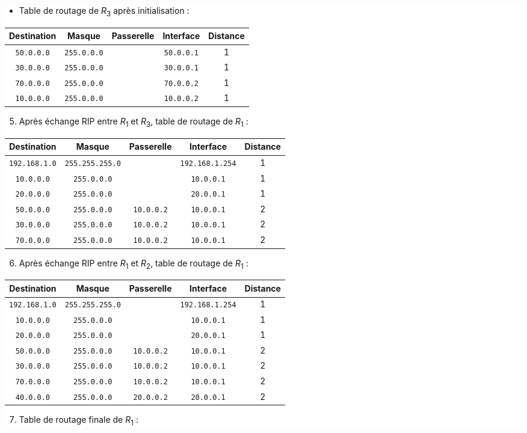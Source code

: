 </center>

- Table de routage de $R_3$ après initialisation :
<center>

| Destination | Masque      | Passerelle | Interface  | Distance |
| :---------: | :---------: | :--------: | :--------: | :------: |
| `50.0.0.0`  | `255.0.0.0` |            | `50.0.0.1` | 1        |
| `30.0.0.0`  | `255.0.0.0` |            | `30.0.0.1` | 1        |
| `70.0.0.0`  | `255.0.0.0` |            | `70.0.0.2` | 1        |
| `10.0.0.0`  | `255.0.0.0` |            | `10.0.0.2` | 1        |

</center>

5. Après échange RIP entre $R_1$ et $R_3$, table de routage de $R_1$ :
<center>

| Destination   | Masque          | Passerelle | Interface       | Distance |
| :-----------: | :-------------: | :--------: | :-------------: | :------: |
| `192.168.1.0` | `255.255.255.0` |            | `192.168.1.254` | 1        |
| `10.0.0.0`    | `255.0.0.0`     |            | `10.0.0.1`      | 1        |
| `20.0.0.0`    | `255.0.0.0`     |            | `20.0.0.1`      | 1        |
| `50.0.0.0`    | `255.0.0.0`     | `10.0.0.2` | `10.0.0.1`      | 2        |
| `30.0.0.0`    | `255.0.0.0`     | `10.0.0.2` | `10.0.0.1`      | 2        |
| `70.0.0.0`    | `255.0.0.0`     | `10.0.0.2` | `10.0.0.1`      | 2        |

</center>

6. Après échange RIP entre $R_1$ et $R_2$, table de routage de $R_1$ :
<center>

| Destination   | Masque          | Passerelle | Interface       | Distance |
| :-----------: | :-------------: | :--------: | :-------------: | :------: |
| `192.168.1.0` | `255.255.255.0` |            | `192.168.1.254` | 1        |
| `10.0.0.0`    | `255.0.0.0`     |            | `10.0.0.1`      | 1        |
| `20.0.0.0`    | `255.0.0.0`     |            | `20.0.0.1`      | 1        |
| `50.0.0.0`    | `255.0.0.0`     | `10.0.0.2` | `10.0.0.1`      | 2        |
| `30.0.0.0`    | `255.0.0.0`     | `10.0.0.2` | `10.0.0.1`      | 2        |
| `70.0.0.0`    | `255.0.0.0`     | `10.0.0.2` | `10.0.0.1`      | 2        |
| `40.0.0.0`    | `255.0.0.0`     | `20.0.0.2` | `20.0.0.1`      | 2        |

</center>

7. Table de routage finale de $R_1$ :
<center>
